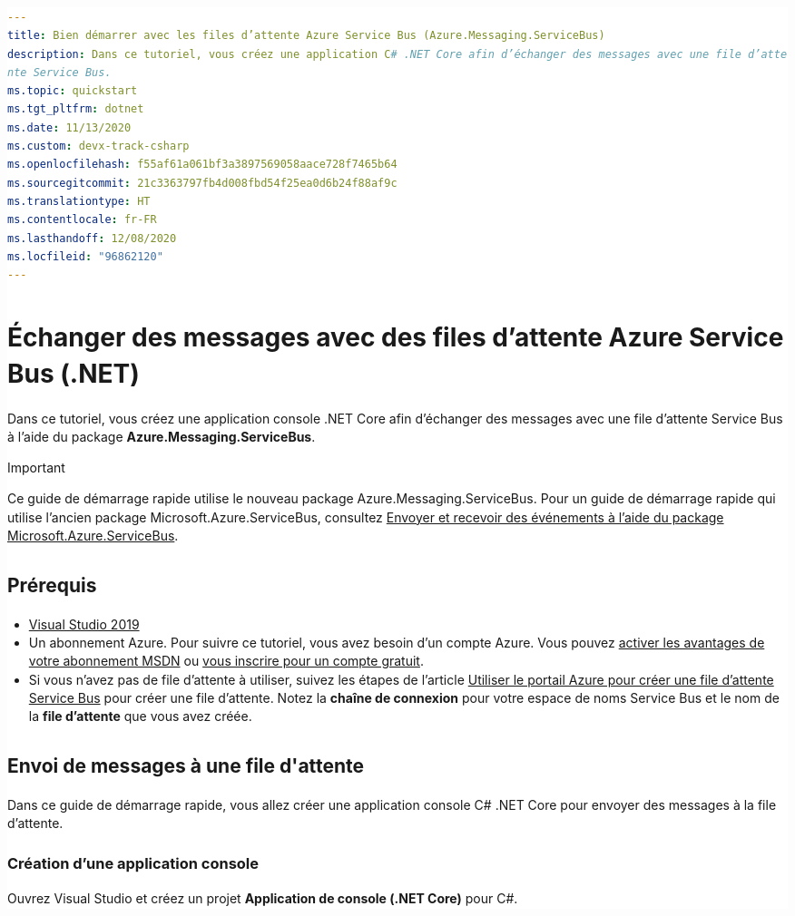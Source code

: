 ```yaml
---
title: Bien démarrer avec les files d’attente Azure Service Bus (Azure.Messaging.ServiceBus)
description: Dans ce tutoriel, vous créez une application C# .NET Core afin d’échanger des messages avec une file d’attente Service Bus.
ms.topic: quickstart
ms.tgt_pltfrm: dotnet
ms.date: 11/13/2020
ms.custom: devx-track-csharp
ms.openlocfilehash: f55af61a061bf3a3897569058aace728f7465b64
ms.sourcegitcommit: 21c3363797fb4d008fbd54f25ea0d6b24f88af9c
ms.translationtype: HT
ms.contentlocale: fr-FR
ms.lasthandoff: 12/08/2020
ms.locfileid: "96862120"
---
```

# <a name="send-messages-to-and-receive-messages-from-azure-service-bus-queues-net"></a>Échanger des messages avec des files d’attente Azure Service Bus (.NET)
Dans ce tutoriel, vous créez une application console .NET Core afin d’échanger des messages avec une file d’attente Service Bus à l’aide du package **Azure.Messaging.ServiceBus**. 

> [!Important]
> Ce guide de démarrage rapide utilise le nouveau package Azure.Messaging.ServiceBus. Pour un guide de démarrage rapide qui utilise l’ancien package Microsoft.Azure.ServiceBus, consultez [Envoyer et recevoir des événements à l’aide du package Microsoft.Azure.ServiceBus](service-bus-dotnet-get-started-with-queues-legacy.md).

## <a name="prerequisites"></a>Prérequis

- [Visual Studio 2019](https://www.visualstudio.com/vs)
- Un abonnement Azure. Pour suivre ce tutoriel, vous avez besoin d’un compte Azure. Vous pouvez [activer les avantages de votre abonnement MSDN](https://azure.microsoft.com/pricing/member-offers/credit-for-visual-studio-subscribers/?WT.mc_id=A85619ABF) ou [vous inscrire pour un compte gratuit](https://azure.microsoft.com/free/?WT.mc_id=A85619ABF).
- Si vous n’avez pas de file d’attente à utiliser, suivez les étapes de l’article [Utiliser le portail Azure pour créer une file d’attente Service Bus](service-bus-quickstart-portal.md) pour créer une file d’attente. Notez la **chaîne de connexion** pour votre espace de noms Service Bus et le nom de la **file d’attente** que vous avez créée.

## <a name="send-messages-to-a-queue"></a>Envoi de messages à une file d'attente
Dans ce guide de démarrage rapide, vous allez créer une application console C# .NET Core pour envoyer des messages à la file d’attente.

### <a name="create-a-console-application"></a>Création d’une application console
Ouvrez Visual Studio et créez un projet **Application de console (.NET Core)** pour C#. 
